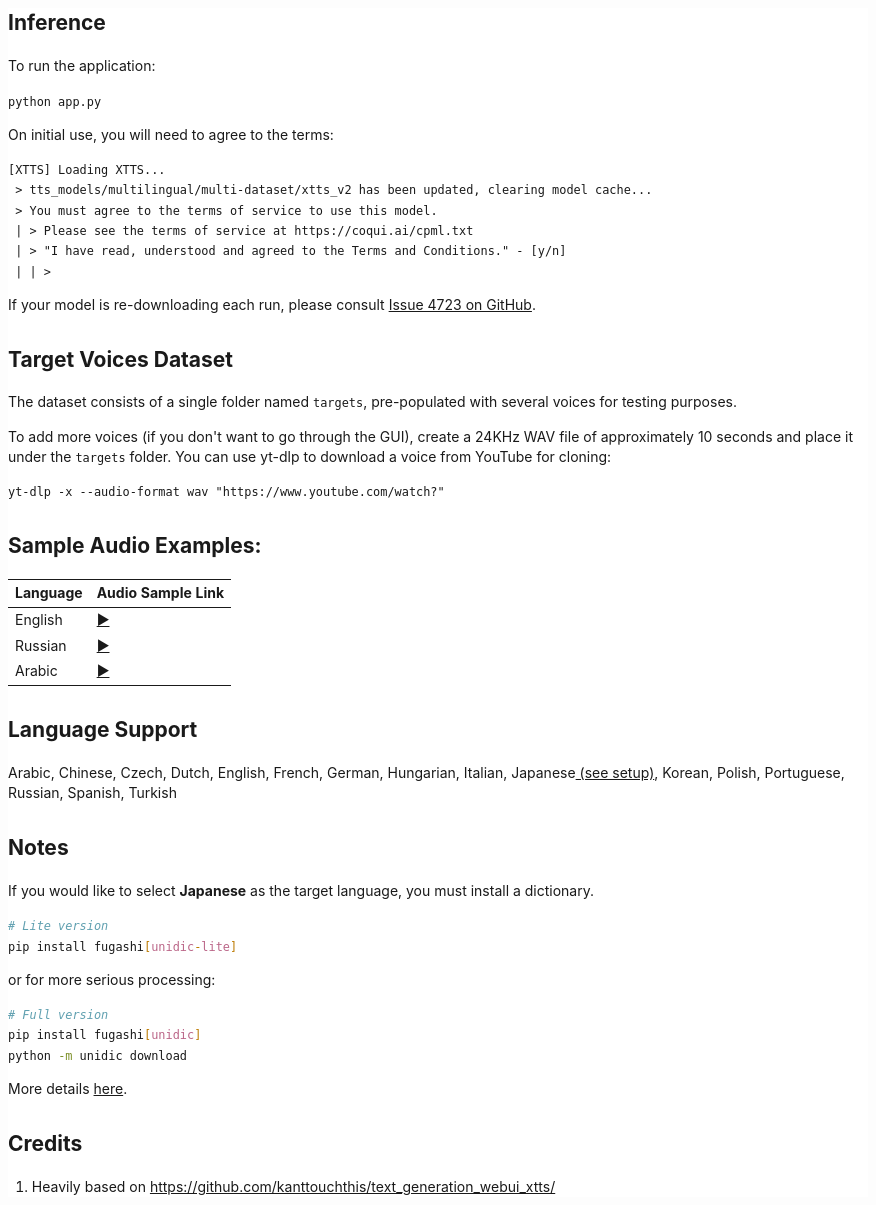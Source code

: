 

## Inference
To run the application:

```
python app.py
```
On initial use, you will need to agree to the terms:

```
[XTTS] Loading XTTS...
 > tts_models/multilingual/multi-dataset/xtts_v2 has been updated, clearing model cache...
 > You must agree to the terms of service to use this model.
 | > Please see the terms of service at https://coqui.ai/cpml.txt
 | > "I have read, understood and agreed to the Terms and Conditions." - [y/n]
 | | >
 ```

If your model is re-downloading each run, please consult [Issue 4723 on GitHub](https://github.com/oobabooga/text-generation-webui/issues/4723#issuecomment-1826120220).

## Target Voices Dataset
The dataset consists of a single folder named `targets`, pre-populated with several voices for testing purposes.

To add more voices (if you don't want to go through the GUI), create a 24KHz WAV file of approximately 10 seconds and place it under the `targets` folder.
You can use yt-dlp to download a voice from YouTube for cloning:
```
yt-dlp -x --audio-format wav "https://www.youtube.com/watch?"
```


## Sample Audio Examples:

| Language | Audio Sample Link |
|----------|-------------------|
| English  | [▶️](demo_info/Rogger_sample_en.wav) |
| Russian  | [▶️](demo_info/Rogger_sample_ru.wav) |
| Arabic   | [▶️](demo_info/Rogger_sample_aa.wav) |

## Language Support
Arabic, Chinese, Czech, Dutch, English, French, German, Hungarian, Italian, Japanese[ (see setup)](#notes), Korean, Polish, Portuguese, Russian, Spanish, Turkish

## Notes
If you would like to select **Japanese** as the target language, you must install a dictionary.
```bash
# Lite version
pip install fugashi[unidic-lite]
```
or for more serious processing:
```bash
# Full version
pip install fugashi[unidic]
python -m unidic download
```
More details [here](https://github.com/polm/fugashi#installing-a-dictionary).


## Credits
1. Heavily based on https://github.com/kanttouchthis/text_generation_webui_xtts/
